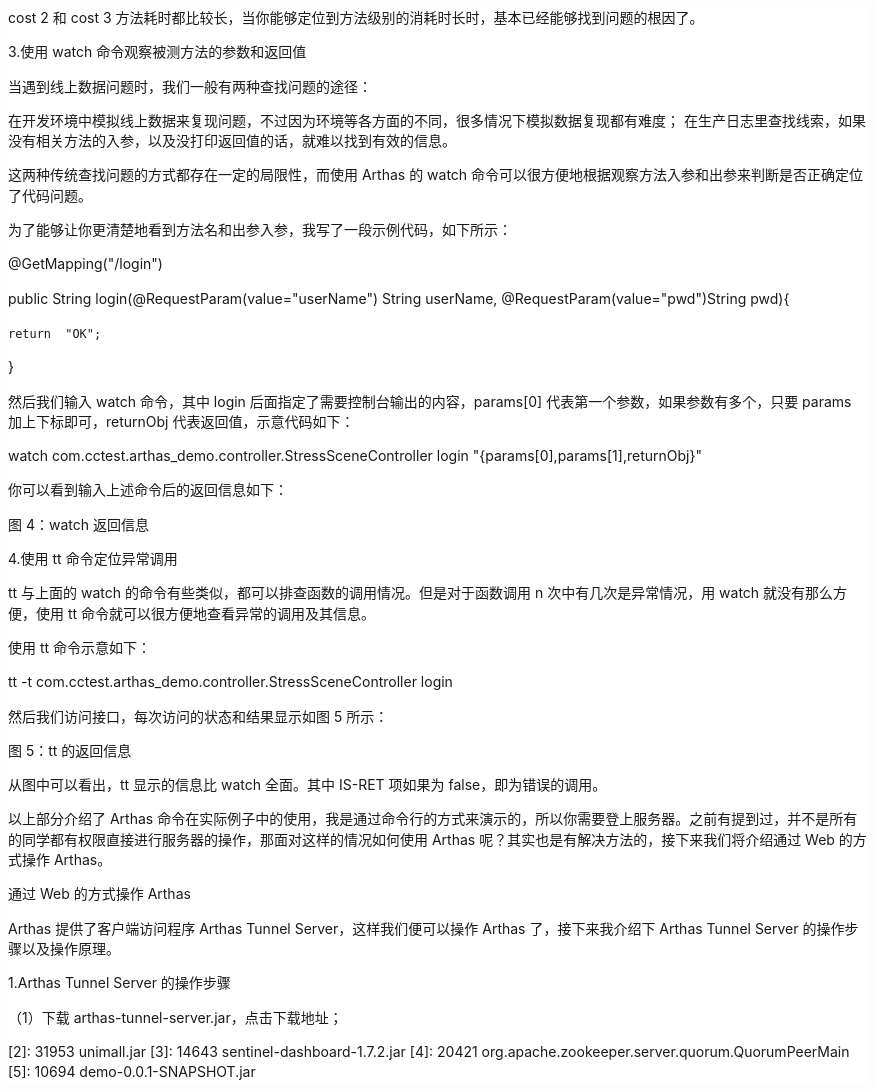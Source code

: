 
cost 2 和 cost 3 方法耗时都比较长，当你能够定位到方法级别的消耗时长时，基本已经能够找到问题的根因了。

3.使用 watch 命令观察被测方法的参数和返回值

当遇到线上数据问题时，我们一般有两种查找问题的途径：


在开发环境中模拟线上数据来复现问题，不过因为环境等各方面的不同，很多情况下模拟数据复现都有难度；
在生产日志里查找线索，如果没有相关方法的入参，以及没打印返回值的话，就难以找到有效的信息。


这两种传统查找问题的方式都存在一定的局限性，而使用 Arthas 的 watch 命令可以很方便地根据观察方法入参和出参来判断是否正确定位了代码问题。

为了能够让你更清楚地看到方法名和出参入参，我写了一段示例代码，如下所示：

@GetMapping("/login")

public String login(@RequestParam(value="userName") String userName, @RequestParam(value="pwd")String pwd){

    return  "OK";

}


然后我们输入 watch 命令，其中 login 后面指定了需要控制台输出的内容，params[0] 代表第一个参数，如果参数有多个，只要 params 加上下标即可，returnObj 代表返回值，示意代码如下：

watch com.cctest.arthas_demo.controller.StressSceneController login "{params[0],params[1],returnObj}"


你可以看到输入上述命令后的返回信息如下：



图 4：watch 返回信息

4.使用 tt 命令定位异常调用

tt 与上面的 watch 的命令有些类似，都可以排查函数的调用情况。但是对于函数调用 n 次中有几次是异常情况，用 watch 就没有那么方便，使用 tt 命令就可以很方便地查看异常的调用及其信息。

使用 tt 命令示意如下：

tt -t com.cctest.arthas_demo.controller.StressSceneController login


然后我们访问接口，每次访问的状态和结果显示如图 5 所示：



图 5：tt 的返回信息

从图中可以看出，tt 显示的信息比 watch 全面。其中 IS-RET 项如果为 false，即为错误的调用。

以上部分介绍了 Arthas 命令在实际例子中的使用，我是通过命令行的方式来演示的，所以你需要登上服务器。之前有提到过，并不是所有的同学都有权限直接进行服务器的操作，那面对这样的情况如何使用 Arthas 呢？其实也是有解决方法的，接下来我们将介绍通过 Web 的方式操作 Arthas。

通过 Web 的方式操作 Arthas

Arthas 提供了客户端访问程序 Arthas Tunnel Server，这样我们便可以操作 Arthas 了，接下来我介绍下 Arthas Tunnel Server 的操作步骤以及操作原理。

1.Arthas Tunnel Server 的操作步骤

（1）下载 arthas-tunnel-server.jar，点击下载地址；


[2]: 31953 unimall.jar
[3]: 14643 sentinel-dashboard-1.7.2.jar
[4]: 20421 org.apache.zookeeper.server.quorum.QuorumPeerMain
[5]: 10694 demo-0.0.1-SNAPSHOT.jar